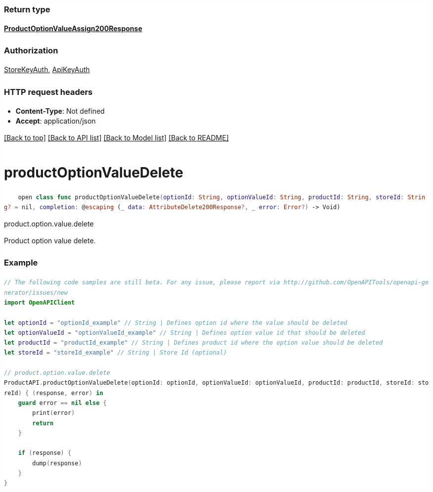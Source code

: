 ### Return type

[**ProductOptionValueAssign200Response**](ProductOptionValueAssign200Response.md)

### Authorization

[StoreKeyAuth](../README.md#StoreKeyAuth), [ApiKeyAuth](../README.md#ApiKeyAuth)

### HTTP request headers

 - **Content-Type**: Not defined
 - **Accept**: application/json

[[Back to top]](#) [[Back to API list]](../README.md#documentation-for-api-endpoints) [[Back to Model list]](../README.md#documentation-for-models) [[Back to README]](../README.md)

# **productOptionValueDelete**
```swift
    open class func productOptionValueDelete(optionId: String, optionValueId: String, productId: String, storeId: String? = nil, completion: @escaping (_ data: AttributeDelete200Response?, _ error: Error?) -> Void)
```

product.option.value.delete

Product option value delete.

### Example
```swift
// The following code samples are still beta. For any issue, please report via http://github.com/OpenAPITools/openapi-generator/issues/new
import OpenAPIClient

let optionId = "optionId_example" // String | Defines option id where the value should be deleted
let optionValueId = "optionValueId_example" // String | Defines option value id that should be deleted
let productId = "productId_example" // String | Defines product id where the option value should be deleted
let storeId = "storeId_example" // String | Store Id (optional)

// product.option.value.delete
ProductAPI.productOptionValueDelete(optionId: optionId, optionValueId: optionValueId, productId: productId, storeId: storeId) { (response, error) in
    guard error == nil else {
        print(error)
        return
    }

    if (response) {
        dump(response)
    }
}
```
